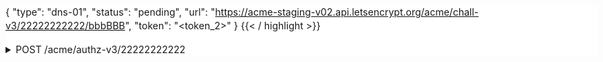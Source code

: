 {
  "type": "dns-01",
  "status": "pending",
  "url": "https://acme-staging-v02.api.letsencrypt.org/acme/chall-v3/22222222222/bbbBBB",
  "token": "<token_2>"
}
{{< / highlight >}}
</div>
</div>
                        </div>
                    </details>
                </div>
                <div class="diagram__request">
                    <div class="diagram__request__arrow diagram__request__arrow--ltr"></div>
                    <details class="diagram__request__detail">
                        <summary class="diagram__request__detail__title">POST /acme/authz-v3/22222222222</summary>
                        <div class="diagram__request__detail__summary-request-response">
                            <div class="diagram__request__subtitle">Request</div>
<div class="code-snippet">
<div class="chroma-linenos">
{{< highlight yml "linenos=table,hl_lines=1 13" >}}
POST /acme/authz-v3/22222222222 HTTP/2
Host: acme-staging-v02.api.letsencrypt.org
User-Agent: containous-traefik/2.11.0 xenolf-acme/4.15.0 (release; linux; amd64)
Content-Length: 1033
Content-Type: application/jose+json
Accept-Encoding: gzip, deflate, br

{
  "payload":"",
  "protected": {
    "alg": "RS256",
    "kid": "https://acme-staging-v02.api.letsencrypt.org/acme/acct/123456789",
    "nonce": "<nonce_14>",
    "url": "https://acme-staging-v02.api.letsencrypt.org/acme/authz-v3/22222222222"
  },
  "signature":"W8SCrjEIrr6o...fAr4Bs0kiU1uIaw"
}
{{< / highlight >}}
</div>
</div>
                            <div class="diagram__request__subtitle">Response</div>
<div class="code-snippet">
<div class="chroma-linenos">
{{< highlight yml "linenos=table,hl_lines=9 15-16 18 22-23 28-29 34-35" >}}
HTTP/2 200 OK
Server: nginx
Date: Mon, 15 Apr 2024 22:44:59 GMT
Content-Type: application/json
Content-Length: 816
Boulder-Requester: 123456789
Cache-Control: public, max-age=0, no-cache
Link: <https://acme-staging-v02.api.letsencrypt.org/directory>;rel="index"
Replay-Nonce: <nonce_15>
X-Frame-Options: DENY
Strict-Transport-Security: max-age=604800
